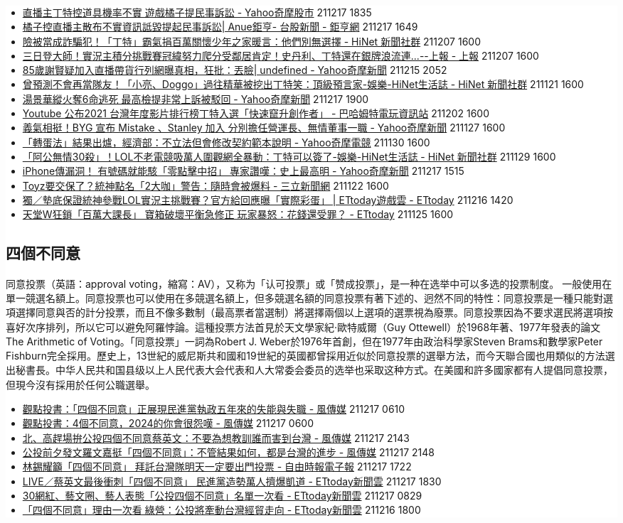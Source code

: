 - [直播主丁特控道具機率不實 遊戲橘子提民事訴訟 - Yahoo奇摩股市](https://tw.stock.yahoo.com/news/%E7%9B%B4%E6%92%AD%E4%B8%BB%E4%B8%81%E7%89%B9%E6%8E%A7%E9%81%93%E5%85%B7%E6%A9%9F%E7%8E%87%E4%B8%8D%E5%AF%A6-%E9%81%8A%E6%88%B2%E6%A9%98%E5%AD%90%E6%8F%90%E6%B0%91%E4%BA%8B%E8%A8%B4%E8%A8%9F-103540314.html?bcmt=1 "直播主丁特控道具機率不實 遊戲橘子提民事訴訟 - Yahoo奇摩股市") 211217 1835
- [橘子控直播主散布不實資訊詆毀提起民事訴訟| Anue鉅亨- 台股新聞 - 鉅亨網](https://news.cnyes.com/news/id/4788949?exp=a "橘子控直播主散布不實資訊詆毀提起民事訴訟| Anue鉅亨- 台股新聞 - 鉅亨網") 211217 1649
- [險被當成詐騙犯！「丁特」霸氣捐百萬關懷少年之家暖言：他們別無選擇 - HiNet 新聞社群](https://times.hinet.net/topic/23644764 "險被當成詐騙犯！「丁特」霸氣捐百萬關懷少年之家暖言：他們別無選擇 - HiNet 新聞社群") 211207 1600
- [三日登大師！實況主積分挑戰賽冠緯努力爬分受鄰居肯定！史丹利、丁特還在銀牌浪流連...--上報 - 上報](https://www.upmedia.mg/news_info.php?SerialNo=131875 "三日登大師！實況主積分挑戰賽冠緯努力爬分受鄰居肯定！史丹利、丁特還在銀牌浪流連...--上報 - 上報") 211207 1600
- [85歲謝賢疑加入直播帶貨行列網曝真相，狂批：丟臉| undefined - Yahoo奇摩新聞](https://tw.yahoo.com/tv/85%E6%AD%B2%E8%AC%9D%E8%B3%A2%E7%96%91%E5%8A%A0%E5%85%A5%E7%9B%B4%E6%92%AD%E5%B8%B6%E8%B2%A8%E8%A1%8C%E5%88%97-%E7%B6%B2%E6%9B%9D%E7%9C%9F%E7%9B%B8-%E7%8B%82%E6%89%B9-%E4%B8%9F%E8%87%89-125246643.html "85歲謝賢疑加入直播帶貨行列網曝真相，狂批：丟臉| undefined - Yahoo奇摩新聞") 211215 2052
- [曾預測不會再當隊友！「小亮、Doggo」過往精華被挖出丁特笑：頂級預言家-娛樂-HiNet生活誌 - HiNet 新聞社群](https://times.hinet.net/news/23616056 "曾預測不會再當隊友！「小亮、Doggo」過往精華被挖出丁特笑：頂級預言家-娛樂-HiNet生活誌 - HiNet 新聞社群") 211121 1600
- [湯景華縱火奪6命逃死 最高檢提非常上訴被駁回 - Yahoo奇摩新聞](https://tw.yahoo.com/tv/%E6%B9%AF%E6%99%AF%E8%8F%AF%E7%B8%B1%E7%81%AB%E5%A5%AA6%E5%91%BD%E9%80%83%E6%AD%BB-%E6%9C%80%E9%AB%98%E6%AA%A2%E6%8F%90%E9%9D%9E%E5%B8%B8%E4%B8%8A%E8%A8%B4%E8%A2%AB%E9%A7%81%E5%9B%9E-110002236.html?chat=1 "湯景華縱火奪6命逃死 最高檢提非常上訴被駁回 - Yahoo奇摩新聞") 211217 1900
- [Youtube 公布2021 台灣年度影片排行榜丁特入選「快速竄升創作者」 - 巴哈姆特電玩資訊站](https://gnn.gamer.com.tw/detail.php?sn=224789 "Youtube 公布2021 台灣年度影片排行榜丁特入選「快速竄升創作者」 - 巴哈姆特電玩資訊站") 211202 1600
- [義氣相挺！BYG 宣布 Mistake 、Stanley 加入 分別擔任營運長、無情董事一職 - Yahoo奇摩新聞](https://tw.news.yahoo.com/%E7%BE%A9%E6%B0%A3%E7%9B%B8%E6%8C%BA-byg-%E5%AE%A3%E5%B8%83-mistake-stanley-042100370.html "義氣相挺！BYG 宣布 Mistake 、Stanley 加入 分別擔任營運長、無情董事一職 - Yahoo奇摩新聞") 211127 1600
- [「轉蛋法」結果出爐，經濟部：不立法但會修改契約範本說明 - Yahoo奇摩電競](https://tw.news.yahoo.com/egg-114559473.html "「轉蛋法」結果出爐，經濟部：不立法但會修改契約範本說明 - Yahoo奇摩電競") 211130 1600
- [「阿公無情30殺」！LOL不老電競吸萬人圍觀網全暴動：丁特可以簽了-娛樂-HiNet生活誌 - HiNet 新聞社群](https://times.hinet.net/news/23630086 "「阿公無情30殺」！LOL不老電競吸萬人圍觀網全暴動：丁特可以簽了-娛樂-HiNet生活誌 - HiNet 新聞社群") 211129 1600
- [iPhone傳漏洞！ 有號碼就能駭「零點擊中招」 專家讚嘆：史上最高明 - Yahoo奇摩新聞](https://tw.news.yahoo.com/iphone%E5%82%B3%E6%BC%8F%E6%B4%9E-%E6%9C%89%E8%99%9F%E7%A2%BC%E5%B0%B1%E8%83%BD%E9%A7%AD-%E9%9B%B6%E9%BB%9E%E6%93%8A%E4%B8%AD%E6%8B%9B-%E5%B0%88%E5%AE%B6%E8%AE%9A%E5%98%86-%E5%8F%B2%E4%B8%8A%E6%9C%80%E9%AB%98%E6%98%8E-071500692.html "iPhone傳漏洞！ 有號碼就能駭「零點擊中招」 專家讚嘆：史上最高明 - Yahoo奇摩新聞") 211217 1515
- [Toyz要交保了？統神點名「2大咖」警告：隨時會被爆料 - 三立新聞網](https://www.setn.com/m/news.aspx?NewsID=1030197 "Toyz要交保了？統神點名「2大咖」警告：隨時會被爆料 - 三立新聞網") 211122 1600
- [獨／墊底保證統神參戰LOL實況主挑戰賽？官方給回應曝「實際彩蛋」 | ETtoday遊戲雲 - ETtoday](https://www.ettoday.net/news/20211216/2147703.htm "獨／墊底保證統神參戰LOL實況主挑戰賽？官方給回應曝「實際彩蛋」 | ETtoday遊戲雲 - ETtoday") 211216 1420
- [天堂W狂鎖「百萬大課長」 寶箱破壞平衡急修正 玩家暴怒：花錢還受罪？ - ETtoday](https://www.ettoday.net/dalemon/post/57281 "天堂W狂鎖「百萬大課長」 寶箱破壞平衡急修正 玩家暴怒：花錢還受罪？ - ETtoday") 211125 1600

## 四個不同意

同意投票（英語：approval voting，縮寫：AV），又称为「认可投票」或「赞成投票」，是一种在选举中可以多选的投票制度。 一般使用在單一競選名額上。同意投票也可以使用在多競選名額上，但多競選名額的同意投票有著下述的、迥然不同的特性：同意投票是一種只能對選項選擇同意與否的計分投票，而且不像多數制（最高票者當選制）將選擇兩個以上選項的選票視為廢票。同意投票因為不要求選民將選項按喜好次序排列，所以它可以避免阿羅悖論。這種投票方法首見於天文學家紀‧歐特威爾（Guy Ottewell）於1968年著、1977年發表的論文The Arithmetic of Voting。「同意投票」一詞為Robert J. Weber於1976年首創，但在1977年由政治科學家Steven Brams和數學家Peter Fishburn完全採用。歷史上，13世紀的威尼斯共和國和19世紀的英國都曾採用近似於同意投票的選舉方法，而今天聯合國也用類似的方法選出秘書長。中华人民共和国县级以上人民代表大会代表和人大常委会委员的选举也采取这种方式。在美國和許多國家都有人提倡同意投票，但現今沒有採用於任何公職選舉。
- [觀點投書：「四個不同意」正展現民進黨執政五年來的失能與失職 - 風傳媒](https://www.storm.mg/article/4101174 "觀點投書：「四個不同意」正展現民進黨執政五年來的失能與失職 - 風傳媒") 211217 0610
- [觀點投書：4個不同意，2024的你會很怨嘆 - 風傳媒](https://www.storm.mg/article/4099362 "觀點投書：4個不同意，2024的你會很怨嘆 - 風傳媒") 211217 0600
- [北、高趕場拚公投四個不同意蔡英文：不要為想教訓誰而害到台灣 - 風傳媒](https://www.storm.mg/article/4106599 "北、高趕場拚公投四個不同意蔡英文：不要為想教訓誰而害到台灣 - 風傳媒") 211217 2143
- [公投前夕發文羅文嘉挺「四個不同意」：不管結果如何，都是台灣的進步 - 風傳媒](https://www.storm.mg/article/4106653 "公投前夕發文羅文嘉挺「四個不同意」：不管結果如何，都是台灣的進步 - 風傳媒") 211217 2148
- [林錫耀籲「四個不同意」 拜託台灣隊明天一定要出門投票 - 自由時報電子報](https://news.ltn.com.tw/news/politics/breakingnews/3772031 "林錫耀籲「四個不同意」 拜託台灣隊明天一定要出門投票 - 自由時報電子報") 211217 1722
- [LIVE／蔡英文最後衝刺「四個不同意」 民進黨造勢萬人擠爆凱道 - ETtoday新聞雲](https://www.ettoday.net/news/20211217/2148561.htm "LIVE／蔡英文最後衝刺「四個不同意」 民進黨造勢萬人擠爆凱道 - ETtoday新聞雲") 211217 1830
- [30網紅、藝文圈、藝人表態「公投四個不同意」名單一次看 - ETtoday新聞雲](https://www.ettoday.net/news/20211217/2148154.htm "30網紅、藝文圈、藝人表態「公投四個不同意」名單一次看 - ETtoday新聞雲") 211217 0829
- [「四個不同意」理由一次看 綠營：公投將牽動台灣經貿走向 - ETtoday新聞雲](https://www.ettoday.net/news/20211216/2147409.htm "「四個不同意」理由一次看 綠營：公投將牽動台灣經貿走向 - ETtoday新聞雲") 211216 1800